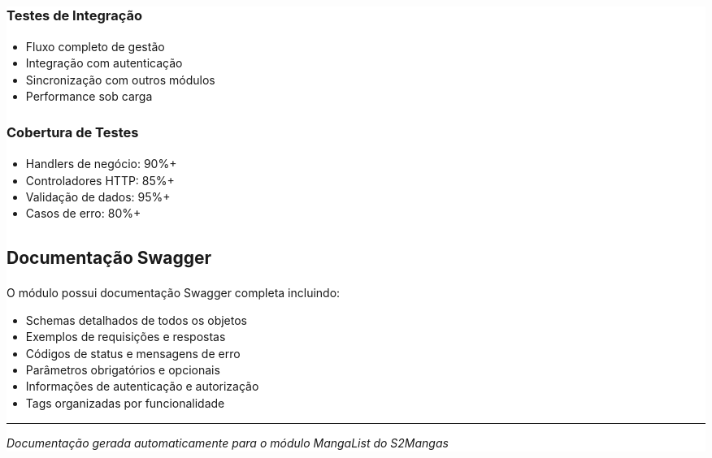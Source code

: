 ### Testes de Integração
- Fluxo completo de gestão
- Integração com autenticação
- Sincronização com outros módulos
- Performance sob carga

### Cobertura de Testes
- Handlers de negócio: 90%+
- Controladores HTTP: 85%+
- Validação de dados: 95%+
- Casos de erro: 80%+

## Documentação Swagger

O módulo possui documentação Swagger completa incluindo:
- Schemas detalhados de todos os objetos
- Exemplos de requisições e respostas
- Códigos de status e mensagens de erro
- Parâmetros obrigatórios e opcionais
- Informações de autenticação e autorização
- Tags organizadas por funcionalidade

---

*Documentação gerada automaticamente para o módulo MangaList do S2Mangas*